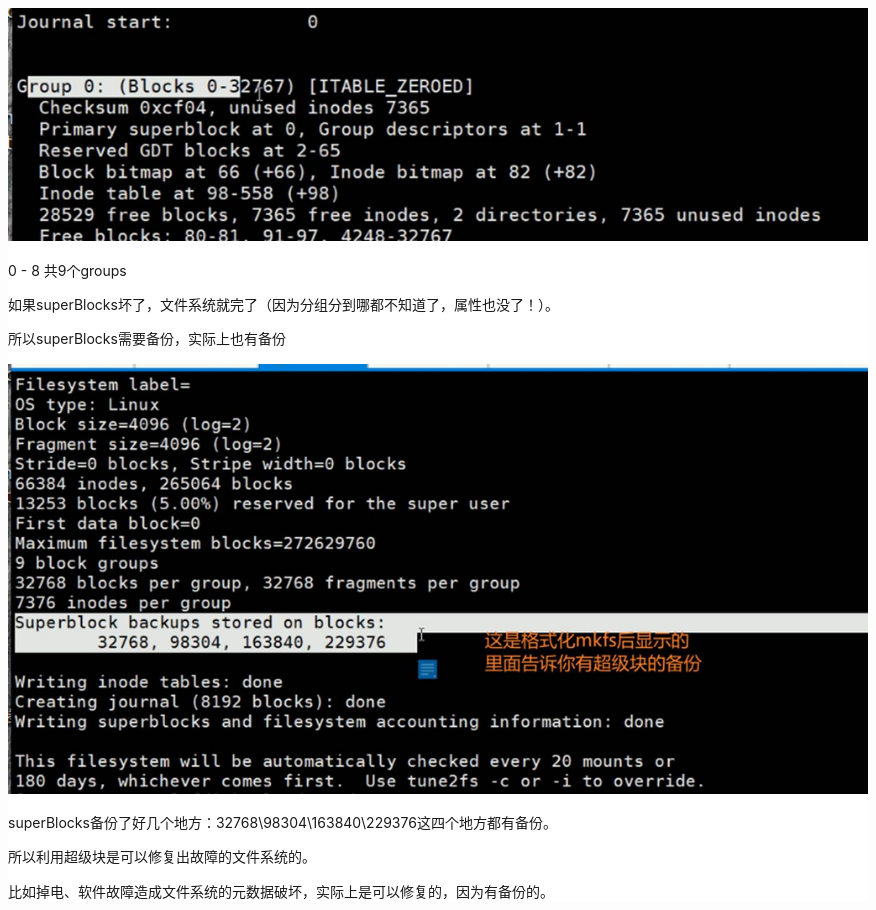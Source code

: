 

![img](4-文件系统管理实战.assets/clip_image090.jpg)

0 - 8 共9个groups

 

如果superBlocks坏了，文件系统就完了（因为分组分到哪都不知道了，属性也没了！）。

所以superBlocks需要备份，实际上也有备份

![img](4-文件系统管理实战.assets/clip_image092.jpg)

superBlocks备份了好几个地方：32768\98304\163840\229376这四个地方都有备份。

所以利用超级块是可以修复出故障的文件系统的。

比如掉电、软件故障造成文件系统的元数据破坏，实际上是可以修复的，因为有备份的。
